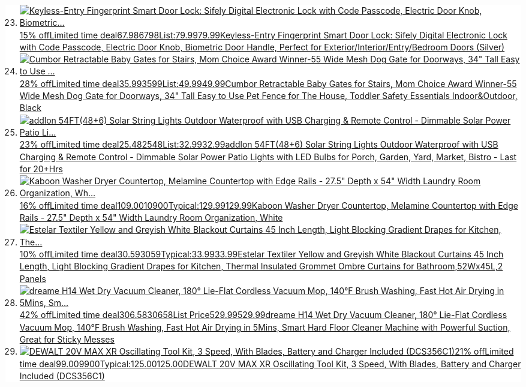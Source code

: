   23. [![Keyless-Entry Fingerprint Smart Door Lock: Sifely Digital Electronic Lock with Code Passcode, Electric Door Knob, Biometric…](https://m.media-amazon.com/images/I/41a+Ug4Q-9L._SR240,220_.jpg)15% offLimited time deal$67.98$6798List:$79.99$79.99Keyless-Entry Fingerprint Smart Door Lock: Sifely Digital Electronic Lock with Code Passcode, Electric Door Knob, Biometric Door Handle, Perfect for Exterior/Interior/Entry/Bedroom Doors (Silver)](https://www.amazon.com/Sifely-Lock-Fingerprint-Biometric-Smart/dp/B07Y5V15SY?pd_rd_w=poIa6&content-id=amzn1.sym.7894bb7e-a664-441e-a4fa-9f78b84202ac&pf_rd_p=7894bb7e-a664-441e-a4fa-9f78b84202ac&pf_rd_r=YWTZ7ZW37AY6MHJ72402&pd_rd_wg=9Osg1&pd_rd_r=9fdcf56c-0a79-4069-8a37-bf45fc866a0b&pd_rd_i=B07Y5V15SY)
  24. [![Cumbor Retractable Baby Gates for Stairs, Mom Choice Award Winner-55 Wide Mesh Dog Gate for Doorways, 34" Tall Easy to Use …](https://m.media-amazon.com/images/I/211N4BD6ecL._SR240,220_.jpg)28% offLimited time deal$35.99$3599List:$49.99$49.99Cumbor Retractable Baby Gates for Stairs, Mom Choice Award Winner-55 Wide Mesh Dog Gate for Doorways, 34" Tall Easy to Use Pet Fence for The House, Toddler Safety Essentials Indoor&Outdoor, Black](https://www.amazon.com/Cumbor-Retractable-Doorways-Hallways-Accessories/dp/B0CCNFP7FW?pd_rd_w=poIa6&content-id=amzn1.sym.7894bb7e-a664-441e-a4fa-9f78b84202ac&pf_rd_p=7894bb7e-a664-441e-a4fa-9f78b84202ac&pf_rd_r=YWTZ7ZW37AY6MHJ72402&pd_rd_wg=9Osg1&pd_rd_r=9fdcf56c-0a79-4069-8a37-bf45fc866a0b&pd_rd_i=B0CCNFP7FW)
  25. [![addlon 54FT\(48+6\) Solar String Lights Outdoor Waterproof with USB Charging & Remote Control - Dimmable Solar Power Patio Li…](https://m.media-amazon.com/images/I/410VIanqftL._SR240,220_.jpg)23% offLimited time deal$25.48$2548List:$32.99$32.99addlon 54FT(48+6) Solar String Lights Outdoor Waterproof with USB Charging & Remote Control - Dimmable Solar Power Patio Lights with LED Bulbs for Porch, Garden, Yard, Market, Bistro - Last for 20+Hrs](https://www.amazon.com/addlon-Solar-String-Lights-Waterproof/dp/B0BKFR84TK?pd_rd_w=poIa6&content-id=amzn1.sym.7894bb7e-a664-441e-a4fa-9f78b84202ac&pf_rd_p=7894bb7e-a664-441e-a4fa-9f78b84202ac&pf_rd_r=YWTZ7ZW37AY6MHJ72402&pd_rd_wg=9Osg1&pd_rd_r=9fdcf56c-0a79-4069-8a37-bf45fc866a0b&pd_rd_i=B0BKFR84TK)
  26. [![Kaboon Washer Dryer Countertop, Melamine Countertop with Edge Rails - 27.5" Depth x 54" Width Laundry Room Organization, Wh…](https://m.media-amazon.com/images/I/41PJlMzmWlL._SR240,220_.jpg)16% offLimited time deal$109.00$10900Typical:$129.99$129.99Kaboon Washer Dryer Countertop, Melamine Countertop with Edge Rails - 27.5" Depth x 54" Width Laundry Room Organization, White](https://www.amazon.com/Kaboon-Washer-Dryer-Countertop-Melamine/dp/B0CNK8SYKF?pd_rd_w=poIa6&content-id=amzn1.sym.7894bb7e-a664-441e-a4fa-9f78b84202ac&pf_rd_p=7894bb7e-a664-441e-a4fa-9f78b84202ac&pf_rd_r=YWTZ7ZW37AY6MHJ72402&pd_rd_wg=9Osg1&pd_rd_r=9fdcf56c-0a79-4069-8a37-bf45fc866a0b&pd_rd_i=B0CNK8SYKF)
  27. [![Estelar Textiler Yellow and Greyish White Blackout Curtains 45 Inch Length, Light Blocking Gradient Drapes for Kitchen, The…](https://m.media-amazon.com/images/I/41dzeFpsbQL._SR240,220_.jpg)10% offLimited time deal$30.59$3059Typical:$33.99$33.99Estelar Textiler Yellow and Greyish White Blackout Curtains 45 Inch Length, Light Blocking Gradient Drapes for Kitchen, Thermal Insulated Grommet Ombre Curtains for Bathroom,52Wx45L,2 Panels](https://www.amazon.com/Estelar-Textiler-Blackout-Curtains-Insulated/dp/B0CBV1KZCK?pd_rd_w=poIa6&content-id=amzn1.sym.7894bb7e-a664-441e-a4fa-9f78b84202ac&pf_rd_p=7894bb7e-a664-441e-a4fa-9f78b84202ac&pf_rd_r=YWTZ7ZW37AY6MHJ72402&pd_rd_wg=9Osg1&pd_rd_r=9fdcf56c-0a79-4069-8a37-bf45fc866a0b&pd_rd_i=B0CBV1KZCK)
  28. [![dreame H14 Wet Dry Vacuum Cleaner, 180° Lie-Flat Cordless Vacuum Mop, 140°F Brush Washing, Fast Hot Air Drying in 5Mins, Sm…](https://m.media-amazon.com/images/I/31hk9aC8hvL._SR240,220_.jpg)42% offLimited time deal$306.58$30658List Price$529.99$529.99dreame H14 Wet Dry Vacuum Cleaner, 180° Lie-Flat Cordless Vacuum Mop, 140°F Brush Washing, Fast Hot Air Drying in 5Mins, Smart Hard Floor Cleaner Machine with Powerful Suction, Great for Sticky Messes](https://www.amazon.com/dreame-H14-Lie-Flat-Cordless-Powerful/dp/B0CWV3C423?pd_rd_w=poIa6&content-id=amzn1.sym.7894bb7e-a664-441e-a4fa-9f78b84202ac&pf_rd_p=7894bb7e-a664-441e-a4fa-9f78b84202ac&pf_rd_r=YWTZ7ZW37AY6MHJ72402&pd_rd_wg=9Osg1&pd_rd_r=9fdcf56c-0a79-4069-8a37-bf45fc866a0b&pd_rd_i=B0CWV3C423)
  29. [![DEWALT 20V MAX XR Oscillating Tool Kit, 3 Speed, With Blades, Battery and Charger Included \(DCS356C1\)](https://m.media-amazon.com/images/I/41crW+2ns4L._SR240,220_.jpg)21% offLimited time deal$99.00$9900Typical:$125.00$125.00DEWALT 20V MAX XR Oscillating Tool Kit, 3 Speed, With Blades, Battery and Charger Included (DCS356C1)](https://www.amazon.com/DEWALT-Oscillating-Tool-3-Speed-DCS356C1/dp/B085B253MD?pd_rd_w=poIa6&content-id=amzn1.sym.7894bb7e-a664-441e-a4fa-9f78b84202ac&pf_rd_p=7894bb7e-a664-441e-a4fa-9f78b84202ac&pf_rd_r=YWTZ7ZW37AY6MHJ72402&pd_rd_wg=9Osg1&pd_rd_r=9fdcf56c-0a79-4069-8a37-bf45fc866a0b&pd_rd_i=B085B253MD)
